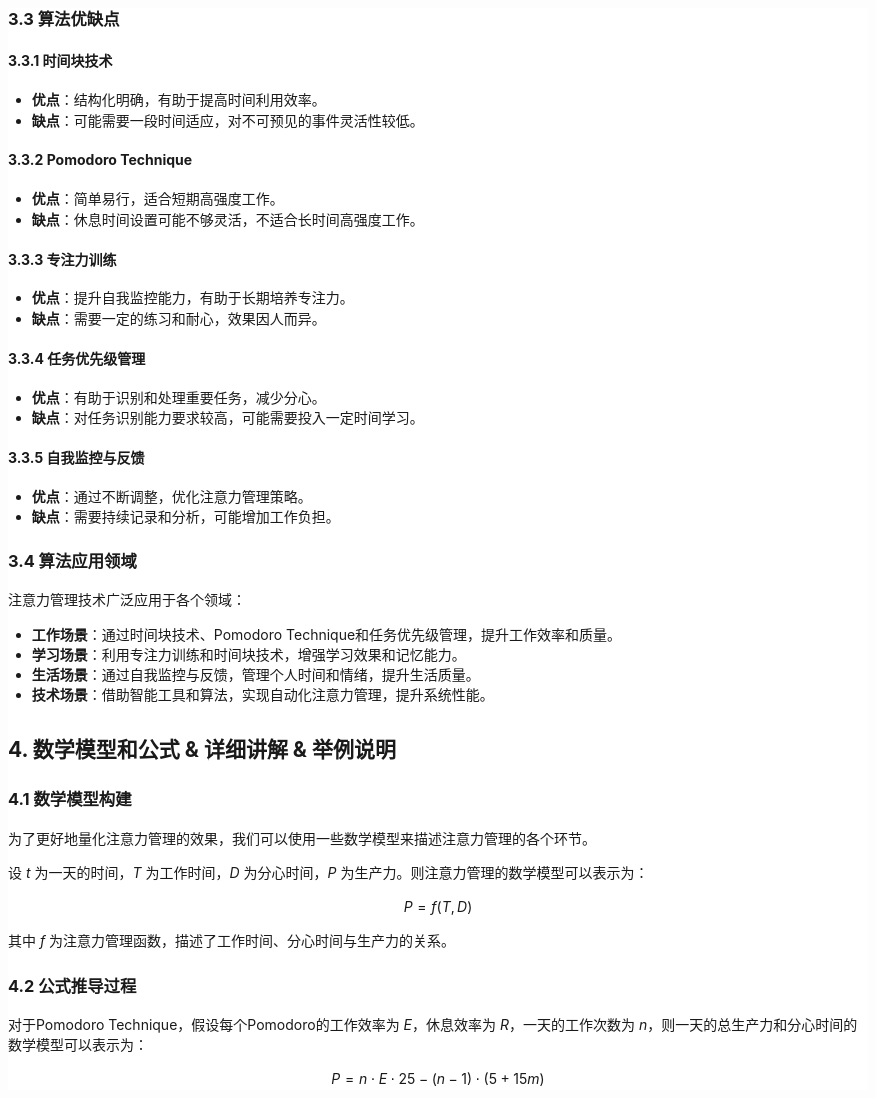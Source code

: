 ### 3.3 算法优缺点

#### 3.3.1 时间块技术
- **优点**：结构化明确，有助于提高时间利用效率。
- **缺点**：可能需要一段时间适应，对不可预见的事件灵活性较低。

#### 3.3.2 Pomodoro Technique
- **优点**：简单易行，适合短期高强度工作。
- **缺点**：休息时间设置可能不够灵活，不适合长时间高强度工作。

#### 3.3.3 专注力训练
- **优点**：提升自我监控能力，有助于长期培养专注力。
- **缺点**：需要一定的练习和耐心，效果因人而异。

#### 3.3.4 任务优先级管理
- **优点**：有助于识别和处理重要任务，减少分心。
- **缺点**：对任务识别能力要求较高，可能需要投入一定时间学习。

#### 3.3.5 自我监控与反馈
- **优点**：通过不断调整，优化注意力管理策略。
- **缺点**：需要持续记录和分析，可能增加工作负担。

### 3.4 算法应用领域

注意力管理技术广泛应用于各个领域：

- **工作场景**：通过时间块技术、Pomodoro Technique和任务优先级管理，提升工作效率和质量。
- **学习场景**：利用专注力训练和时间块技术，增强学习效果和记忆能力。
- **生活场景**：通过自我监控与反馈，管理个人时间和情绪，提升生活质量。
- **技术场景**：借助智能工具和算法，实现自动化注意力管理，提升系统性能。

## 4. 数学模型和公式 & 详细讲解 & 举例说明

### 4.1 数学模型构建

为了更好地量化注意力管理的效果，我们可以使用一些数学模型来描述注意力管理的各个环节。

设 $t$ 为一天的时间，$T$ 为工作时间，$D$ 为分心时间，$P$ 为生产力。则注意力管理的数学模型可以表示为：

$$
P = f(T, D)
$$

其中 $f$ 为注意力管理函数，描述了工作时间、分心时间与生产力的关系。

### 4.2 公式推导过程

对于Pomodoro Technique，假设每个Pomodoro的工作效率为 $E$，休息效率为 $R$，一天的工作次数为 $n$，则一天的总生产力和分心时间的数学模型可以表示为：

$$
P = n \cdot E \cdot 25 - (n-1) \cdot (5+15m)
$$
